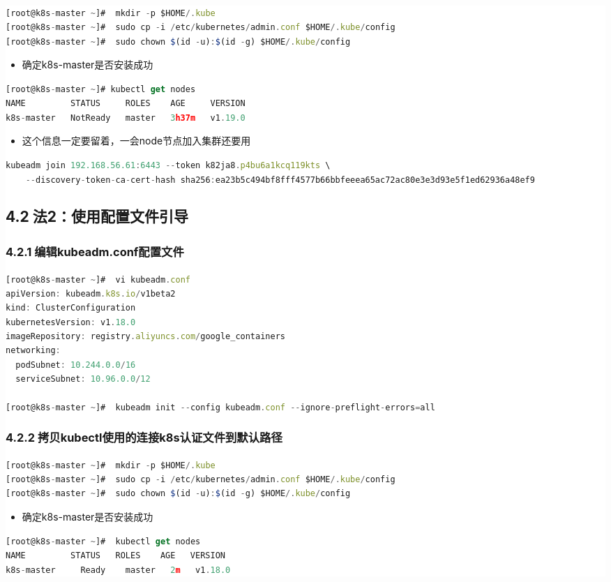 ```javascript
[root@k8s-master ~]#  mkdir -p $HOME/.kube
[root@k8s-master ~]#  sudo cp -i /etc/kubernetes/admin.conf $HOME/.kube/config
[root@k8s-master ~]#  sudo chown $(id -u):$(id -g) $HOME/.kube/config
```

- 确定k8s-master是否安装成功

```javascript
[root@k8s-master ~]# kubectl get nodes
NAME         STATUS     ROLES    AGE     VERSION
k8s-master   NotReady   master   3h37m   v1.19.0
```

- 这个信息一定要留着，一会node节点加入集群还要用

```javascript
kubeadm join 192.168.56.61:6443 --token k82ja8.p4bu6a1kcq119kts \
    --discovery-token-ca-cert-hash sha256:ea23b5c494bf8fff4577b66bbfeeea65ac72ac80e3e3d93e5f1ed62936a48ef9 
```



## 4.2 法2：使用配置文件引导

### 4.2.1 编辑kubeadm.conf配置文件

```javascript
[root@k8s-master ~]#  vi kubeadm.conf
apiVersion: kubeadm.k8s.io/v1beta2
kind: ClusterConfiguration
kubernetesVersion: v1.18.0
imageRepository: registry.aliyuncs.com/google_containers 
networking:
  podSubnet: 10.244.0.0/16 
  serviceSubnet: 10.96.0.0/12 

[root@k8s-master ~]#  kubeadm init --config kubeadm.conf --ignore-preflight-errors=all  
```

### 4.2.2 拷贝kubectl使用的连接k8s认证文件到默认路径

```javascript
[root@k8s-master ~]#  mkdir -p $HOME/.kube
[root@k8s-master ~]#  sudo cp -i /etc/kubernetes/admin.conf $HOME/.kube/config
[root@k8s-master ~]#  sudo chown $(id -u):$(id -g) $HOME/.kube/config
```

- 确定k8s-master是否安装成功

```javascript
[root@k8s-master ~]#  kubectl get nodes
NAME         STATUS   ROLES    AGE   VERSION
k8s-master     Ready    master   2m   v1.18.0
```
